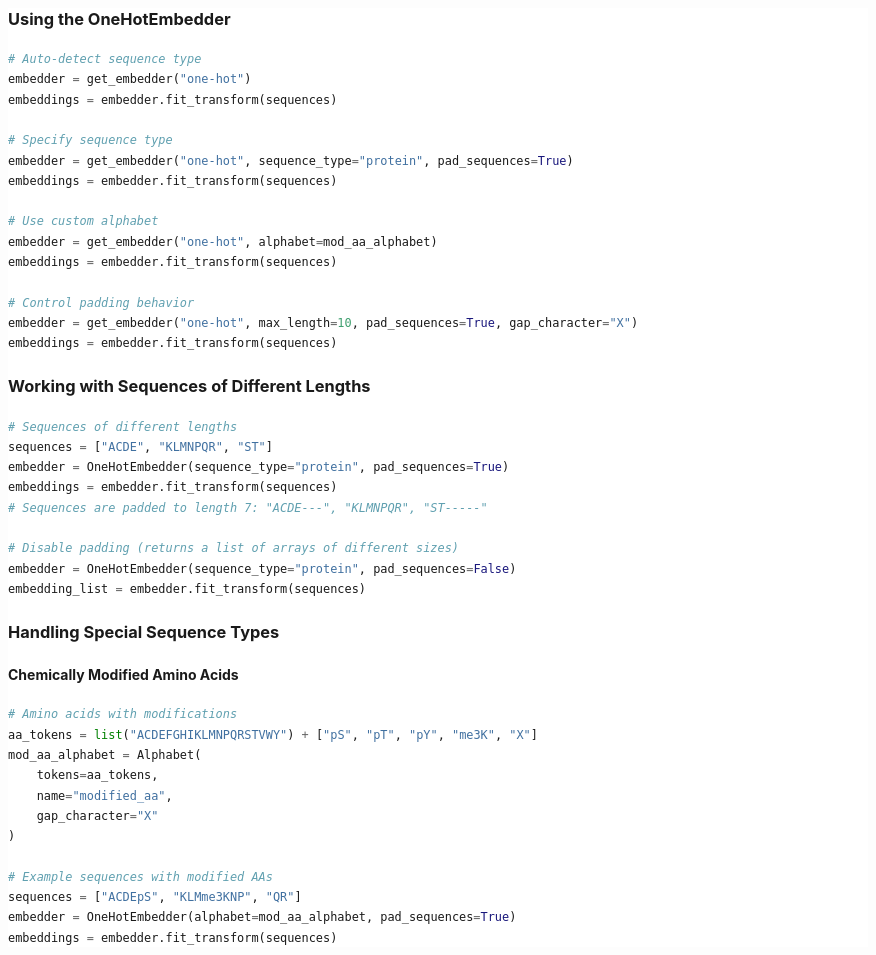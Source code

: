 ### Using the OneHotEmbedder

```python
# Auto-detect sequence type
embedder = get_embedder("one-hot")
embeddings = embedder.fit_transform(sequences)

# Specify sequence type
embedder = get_embedder("one-hot", sequence_type="protein", pad_sequences=True)
embeddings = embedder.fit_transform(sequences)

# Use custom alphabet
embedder = get_embedder("one-hot", alphabet=mod_aa_alphabet)
embeddings = embedder.fit_transform(sequences)

# Control padding behavior
embedder = get_embedder("one-hot", max_length=10, pad_sequences=True, gap_character="X")
embeddings = embedder.fit_transform(sequences)
```

### Working with Sequences of Different Lengths

```python
# Sequences of different lengths
sequences = ["ACDE", "KLMNPQR", "ST"]
embedder = OneHotEmbedder(sequence_type="protein", pad_sequences=True)
embeddings = embedder.fit_transform(sequences)
# Sequences are padded to length 7: "ACDE---", "KLMNPQR", "ST-----"

# Disable padding (returns a list of arrays of different sizes)
embedder = OneHotEmbedder(sequence_type="protein", pad_sequences=False)
embedding_list = embedder.fit_transform(sequences)
```

### Handling Special Sequence Types

#### Chemically Modified Amino Acids

```python
# Amino acids with modifications
aa_tokens = list("ACDEFGHIKLMNPQRSTVWY") + ["pS", "pT", "pY", "me3K", "X"]
mod_aa_alphabet = Alphabet(
    tokens=aa_tokens,
    name="modified_aa",
    gap_character="X"
)

# Example sequences with modified AAs
sequences = ["ACDEpS", "KLMme3KNP", "QR"]
embedder = OneHotEmbedder(alphabet=mod_aa_alphabet, pad_sequences=True)
embeddings = embedder.fit_transform(sequences)
```
